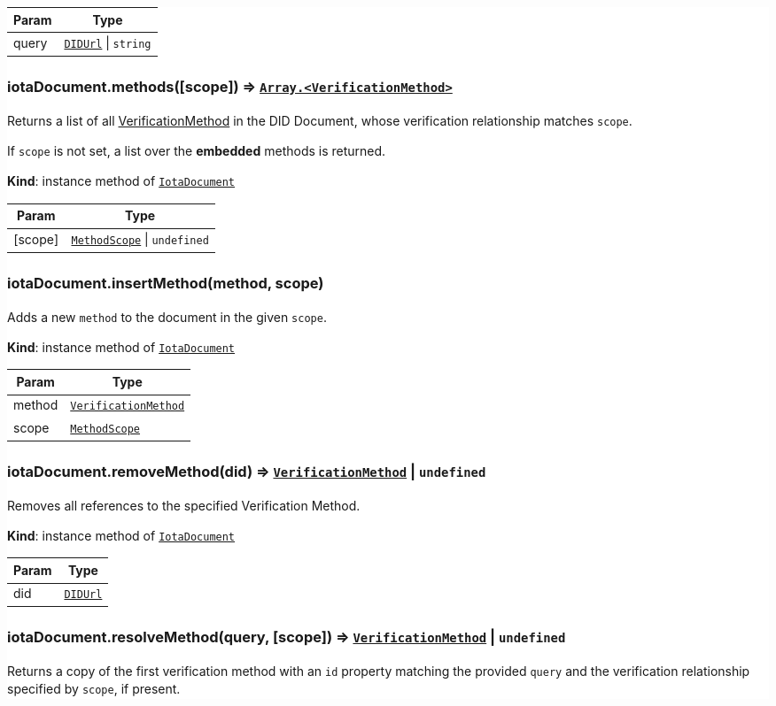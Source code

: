 | Param | Type |
| --- | --- |
| query | [<code>DIDUrl</code>](#DIDUrl) \| <code>string</code> | 

<a name="IotaDocument+methods"></a>

### iotaDocument.methods([scope]) ⇒ [<code>Array.&lt;VerificationMethod&gt;</code>](#VerificationMethod)
Returns a list of all [VerificationMethod](#VerificationMethod) in the DID Document,
whose verification relationship matches `scope`.

If `scope` is not set, a list over the **embedded** methods is returned.

**Kind**: instance method of [<code>IotaDocument</code>](#IotaDocument)  

| Param | Type |
| --- | --- |
| [scope] | [<code>MethodScope</code>](#MethodScope) \| <code>undefined</code> | 

<a name="IotaDocument+insertMethod"></a>

### iotaDocument.insertMethod(method, scope)
Adds a new `method` to the document in the given `scope`.

**Kind**: instance method of [<code>IotaDocument</code>](#IotaDocument)  

| Param | Type |
| --- | --- |
| method | [<code>VerificationMethod</code>](#VerificationMethod) | 
| scope | [<code>MethodScope</code>](#MethodScope) | 

<a name="IotaDocument+removeMethod"></a>

### iotaDocument.removeMethod(did) ⇒ [<code>VerificationMethod</code>](#VerificationMethod) \| <code>undefined</code>
Removes all references to the specified Verification Method.

**Kind**: instance method of [<code>IotaDocument</code>](#IotaDocument)  

| Param | Type |
| --- | --- |
| did | [<code>DIDUrl</code>](#DIDUrl) | 

<a name="IotaDocument+resolveMethod"></a>

### iotaDocument.resolveMethod(query, [scope]) ⇒ [<code>VerificationMethod</code>](#VerificationMethod) \| <code>undefined</code>
Returns a copy of the first verification method with an `id` property
matching the provided `query` and the verification relationship
specified by `scope`, if present.

